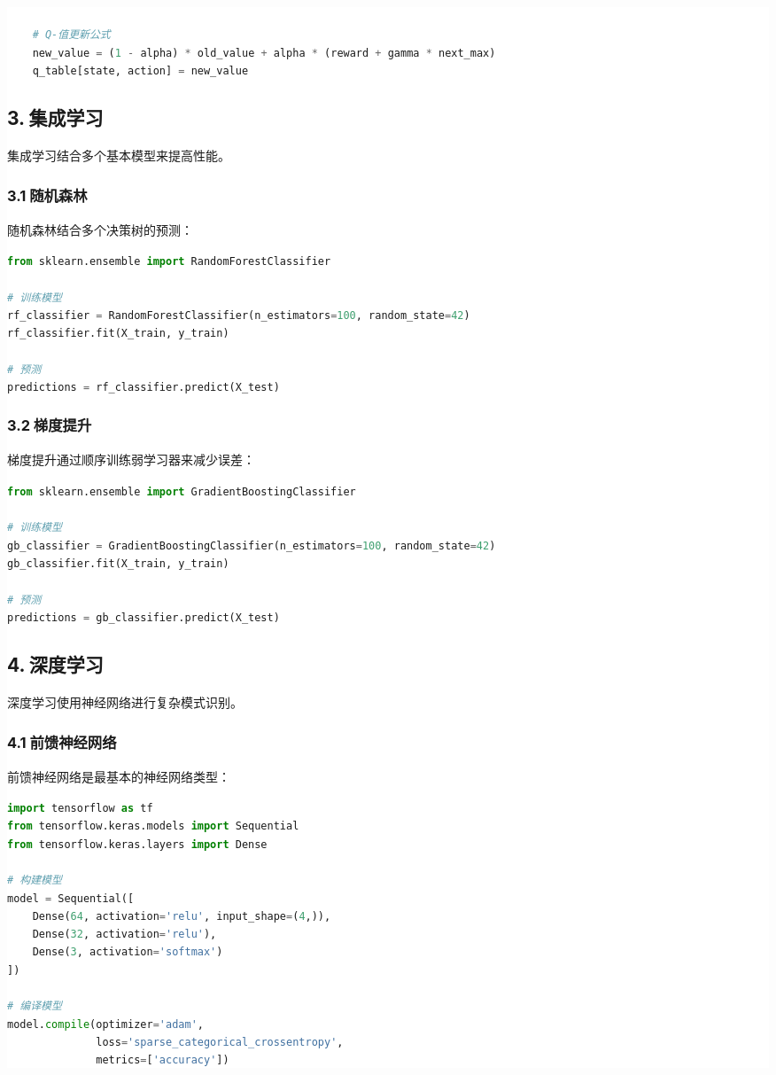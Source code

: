 ```python
    
    # Q-值更新公式
    new_value = (1 - alpha) * old_value + alpha * (reward + gamma * next_max)
    q_table[state, action] = new_value
```

## 3. 集成学习

集成学习结合多个基本模型来提高性能。

### 3.1 随机森林

随机森林结合多个决策树的预测：

```python
from sklearn.ensemble import RandomForestClassifier

# 训练模型
rf_classifier = RandomForestClassifier(n_estimators=100, random_state=42)
rf_classifier.fit(X_train, y_train)

# 预测
predictions = rf_classifier.predict(X_test)
```

### 3.2 梯度提升

梯度提升通过顺序训练弱学习器来减少误差：

```python
from sklearn.ensemble import GradientBoostingClassifier

# 训练模型
gb_classifier = GradientBoostingClassifier(n_estimators=100, random_state=42)
gb_classifier.fit(X_train, y_train)

# 预测
predictions = gb_classifier.predict(X_test)
```

## 4. 深度学习

深度学习使用神经网络进行复杂模式识别。

### 4.1 前馈神经网络

前馈神经网络是最基本的神经网络类型：

```python
import tensorflow as tf
from tensorflow.keras.models import Sequential
from tensorflow.keras.layers import Dense

# 构建模型
model = Sequential([
    Dense(64, activation='relu', input_shape=(4,)),
    Dense(32, activation='relu'),
    Dense(3, activation='softmax')
])

# 编译模型
model.compile(optimizer='adam',
              loss='sparse_categorical_crossentropy',
              metrics=['accuracy'])

```